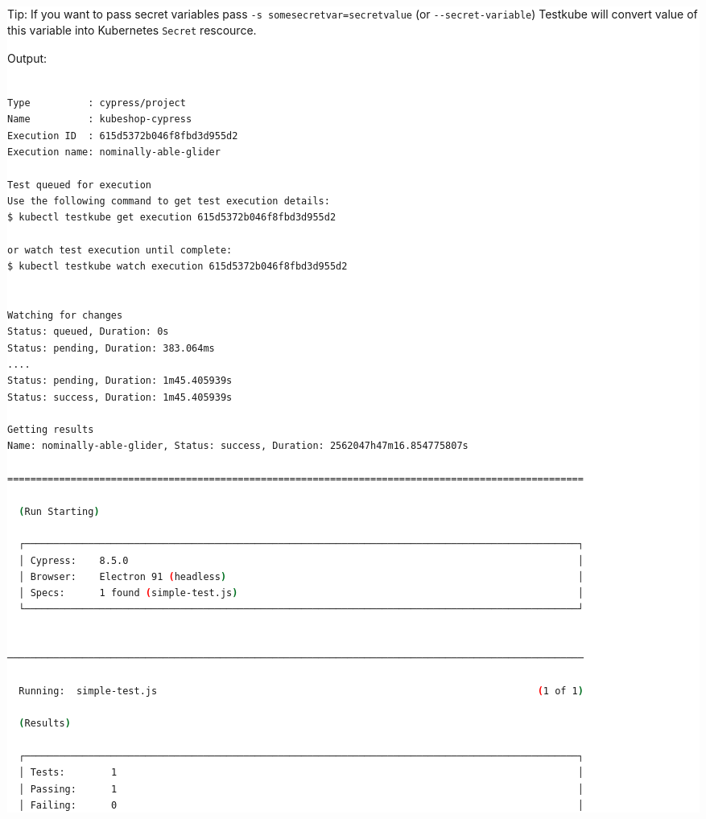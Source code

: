 Tip: If you want to pass secret variables pass `-s somesecretvar=secretvalue` (or `--secret-variable`)
Testkube will convert value of this variable into Kubernetes `Secret` rescource.

Output:

```bash

Type          : cypress/project
Name          : kubeshop-cypress
Execution ID  : 615d5372b046f8fbd3d955d2
Execution name: nominally-able-glider

Test queued for execution
Use the following command to get test execution details:
$ kubectl testkube get execution 615d5372b046f8fbd3d955d2

or watch test execution until complete:
$ kubectl testkube watch execution 615d5372b046f8fbd3d955d2


Watching for changes
Status: queued, Duration: 0s
Status: pending, Duration: 383.064ms
....
Status: pending, Duration: 1m45.405939s
Status: success, Duration: 1m45.405939s

Getting results
Name: nominally-able-glider, Status: success, Duration: 2562047h47m16.854775807s

====================================================================================================

  (Run Starting)

  ┌────────────────────────────────────────────────────────────────────────────────────────────────┐
  │ Cypress:    8.5.0                                                                              │
  │ Browser:    Electron 91 (headless)                                                             │
  │ Specs:      1 found (simple-test.js)                                                           │
  └────────────────────────────────────────────────────────────────────────────────────────────────┘


────────────────────────────────────────────────────────────────────────────────────────────────────

  Running:  simple-test.js                                                                  (1 of 1)

  (Results)

  ┌────────────────────────────────────────────────────────────────────────────────────────────────┐
  │ Tests:        1                                                                                │
  │ Passing:      1                                                                                │
  │ Failing:      0                                                                                │
```